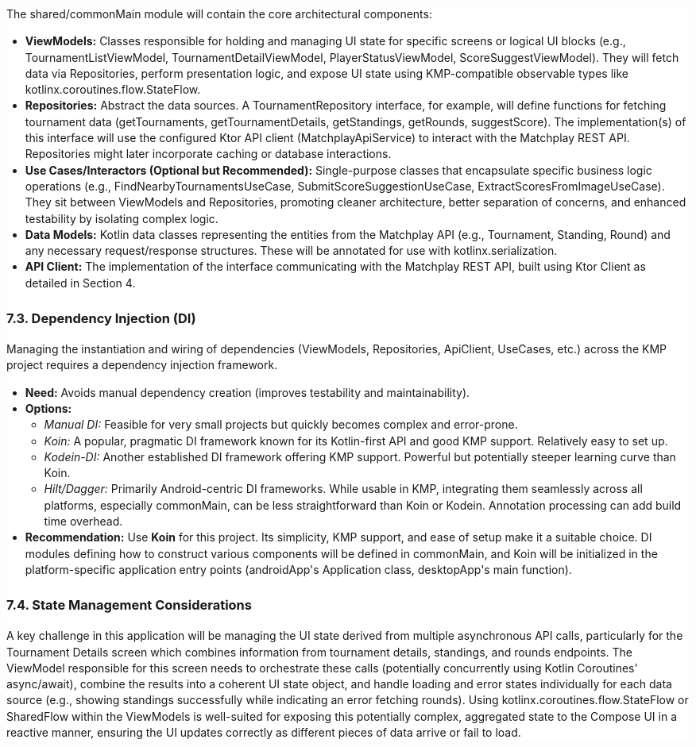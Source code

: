 The shared/commonMain module will contain the core architectural components:

* **ViewModels:** Classes responsible for holding and managing UI state for specific screens or logical UI blocks (e.g., TournamentListViewModel, TournamentDetailViewModel, PlayerStatusViewModel, ScoreSuggestViewModel). They will fetch data via Repositories, perform presentation logic, and expose UI state using KMP-compatible observable types like kotlinx.coroutines.flow.StateFlow.
* **Repositories:** Abstract the data sources. A TournamentRepository interface, for example, will define functions for fetching tournament data (getTournaments, getTournamentDetails, getStandings, getRounds, suggestScore). The implementation(s) of this interface will use the configured Ktor API client (MatchplayApiService) to interact with the Matchplay REST API. Repositories might later incorporate caching or database interactions.
* **Use Cases/Interactors (Optional but Recommended):** Single-purpose classes that encapsulate specific business logic operations (e.g., FindNearbyTournamentsUseCase, SubmitScoreSuggestionUseCase, ExtractScoresFromImageUseCase). They sit between ViewModels and Repositories, promoting cleaner architecture, better separation of concerns, and enhanced testability by isolating complex logic.
* **Data Models:** Kotlin data classes representing the entities from the Matchplay API (e.g., Tournament, Standing, Round) and any necessary request/response structures. These will be annotated for use with kotlinx.serialization.
* **API Client:** The implementation of the interface communicating with the Matchplay REST API, built using Ktor Client as detailed in Section 4\.

### **7.3. Dependency Injection (DI)**

Managing the instantiation and wiring of dependencies (ViewModels, Repositories, ApiClient, UseCases, etc.) across the KMP project requires a dependency injection framework.

* **Need:** Avoids manual dependency creation (improves testability and maintainability).
* **Options:**
  * *Manual DI:* Feasible for very small projects but quickly becomes complex and error-prone.
  * *Koin:* A popular, pragmatic DI framework known for its Kotlin-first API and good KMP support. Relatively easy to set up.
  * *Kodein-DI:* Another established DI framework offering KMP support. Powerful but potentially steeper learning curve than Koin.
  * *Hilt/Dagger:* Primarily Android-centric DI frameworks. While usable in KMP, integrating them seamlessly across all platforms, especially commonMain, can be less straightforward than Koin or Kodein. Annotation processing can add build time overhead.
* **Recommendation:** Use **Koin** for this project. Its simplicity, KMP support, and ease of setup make it a suitable choice. DI modules defining how to construct various components will be defined in commonMain, and Koin will be initialized in the platform-specific application entry points (androidApp's Application class, desktopApp's main function).

### **7.4. State Management Considerations**

A key challenge in this application will be managing the UI state derived from multiple asynchronous API calls, particularly for the Tournament Details screen which combines information from tournament details, standings, and rounds endpoints. The ViewModel responsible for this screen needs to orchestrate these calls (potentially concurrently using Kotlin Coroutines' async/await), combine the results into a coherent UI state object, and handle loading and error states individually for each data source (e.g., showing standings successfully while indicating an error fetching rounds). Using kotlinx.coroutines.flow.StateFlow or SharedFlow within the ViewModels is well-suited for exposing this potentially complex, aggregated state to the Compose UI in a reactive manner, ensuring the UI updates correctly as different pieces of data arrive or fail to load.


